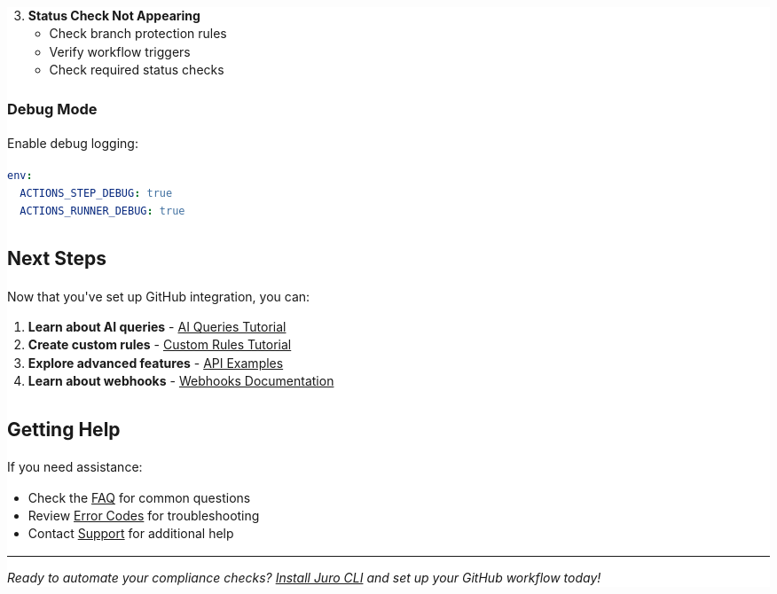 3. **Status Check Not Appearing**
   - Check branch protection rules
   - Verify workflow triggers
   - Check required status checks

### Debug Mode

Enable debug logging:

```yaml
env:
  ACTIONS_STEP_DEBUG: true
  ACTIONS_RUNNER_DEBUG: true
```

## Next Steps

Now that you've set up GitHub integration, you can:

1. **Learn about AI queries** - [AI Queries Tutorial](/docs/tutorials/ai-queries)
2. **Create custom rules** - [Custom Rules Tutorial](/docs/tutorials/custom-rules)
3. **Explore advanced features** - [API Examples](/docs/api/examples)
4. **Learn about webhooks** - [Webhooks Documentation](/docs/api/webhooks)

## Getting Help

If you need assistance:

- Check the [FAQ](/docs/support/faq) for common questions
- Review [Error Codes](/docs/api/error-codes) for troubleshooting
- Contact [Support](/docs/support/contact) for additional help

---

*Ready to automate your compliance checks? [Install Juro CLI](https://juro.dev/docs/getting-started/installation) and set up your GitHub workflow today!*
